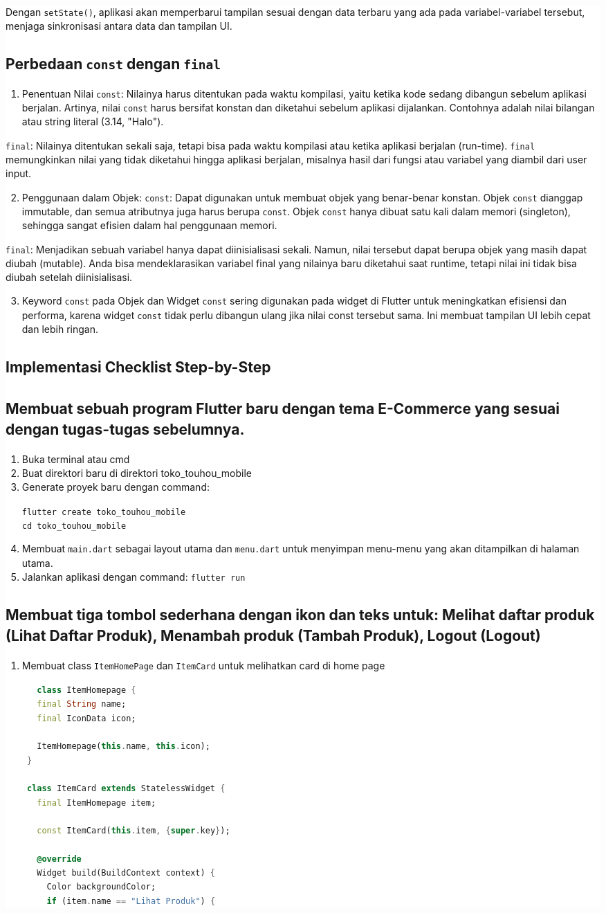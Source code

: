 Dengan `setState()`, aplikasi akan memperbarui tampilan sesuai dengan data terbaru yang ada pada variabel-variabel tersebut, menjaga sinkronisasi antara data dan tampilan UI.

## Perbedaan `const` dengan `final`
1. Penentuan Nilai
`const`: Nilainya harus ditentukan pada waktu kompilasi, yaitu ketika kode sedang dibangun sebelum aplikasi berjalan. Artinya, nilai `const` harus bersifat konstan dan diketahui sebelum aplikasi dijalankan. Contohnya adalah nilai bilangan atau string literal (3.14, "Halo").

`final`: Nilainya ditentukan sekali saja, tetapi bisa pada waktu kompilasi atau ketika aplikasi berjalan (run-time). `final` memungkinkan nilai yang tidak diketahui hingga aplikasi berjalan, misalnya hasil dari fungsi atau variabel yang diambil dari user input.

2. Penggunaan dalam Objek:
`const`: Dapat digunakan untuk membuat objek yang benar-benar konstan. Objek `const` dianggap immutable, dan semua atributnya juga harus berupa `const`. Objek `const` hanya dibuat satu kali dalam memori (singleton), sehingga sangat efisien dalam hal penggunaan memori.

`final`: Menjadikan sebuah variabel hanya dapat diinisialisasi sekali. Namun, nilai tersebut dapat berupa objek yang masih dapat diubah (mutable). Anda bisa mendeklarasikan variabel final yang nilainya baru diketahui saat runtime, tetapi nilai ini tidak bisa diubah setelah diinisialisasi.

3. Keyword `const` pada Objek dan Widget
`const` sering digunakan pada widget di Flutter untuk meningkatkan efisiensi dan performa, karena widget `const` tidak perlu dibangun ulang jika nilai const tersebut sama. Ini membuat tampilan UI lebih cepat dan lebih ringan.

## Implementasi Checklist Step-by-Step

## Membuat sebuah program Flutter baru dengan tema E-Commerce yang sesuai dengan tugas-tugas sebelumnya.
1. Buka terminal atau cmd
2. Buat direktori baru di direktori toko_touhou_mobile
3. Generate proyek baru dengan command:
   ```
   flutter create toko_touhou_mobile
   cd toko_touhou_mobile
   ```
4. Membuat `main.dart` sebagai layout utama dan `menu.dart` untuk menyimpan menu-menu yang akan ditampilkan di halaman utama.
5. Jalankan aplikasi dengan command: ```flutter run```

## Membuat tiga tombol sederhana dengan ikon dan teks untuk: Melihat daftar produk (Lihat Daftar Produk), Menambah produk (Tambah Produk), Logout (Logout)

1. Membuat class `ItemHomePage` dan `ItemCard` untuk melihatkan card di home page
   ```dart
      class ItemHomepage {
      final String name;
      final IconData icon;
    
      ItemHomepage(this.name, this.icon);
    }
    
    class ItemCard extends StatelessWidget {
      final ItemHomepage item;
    
      const ItemCard(this.item, {super.key});
    
      @override
      Widget build(BuildContext context) {
        Color backgroundColor;
        if (item.name == "Lihat Produk") {
   ```